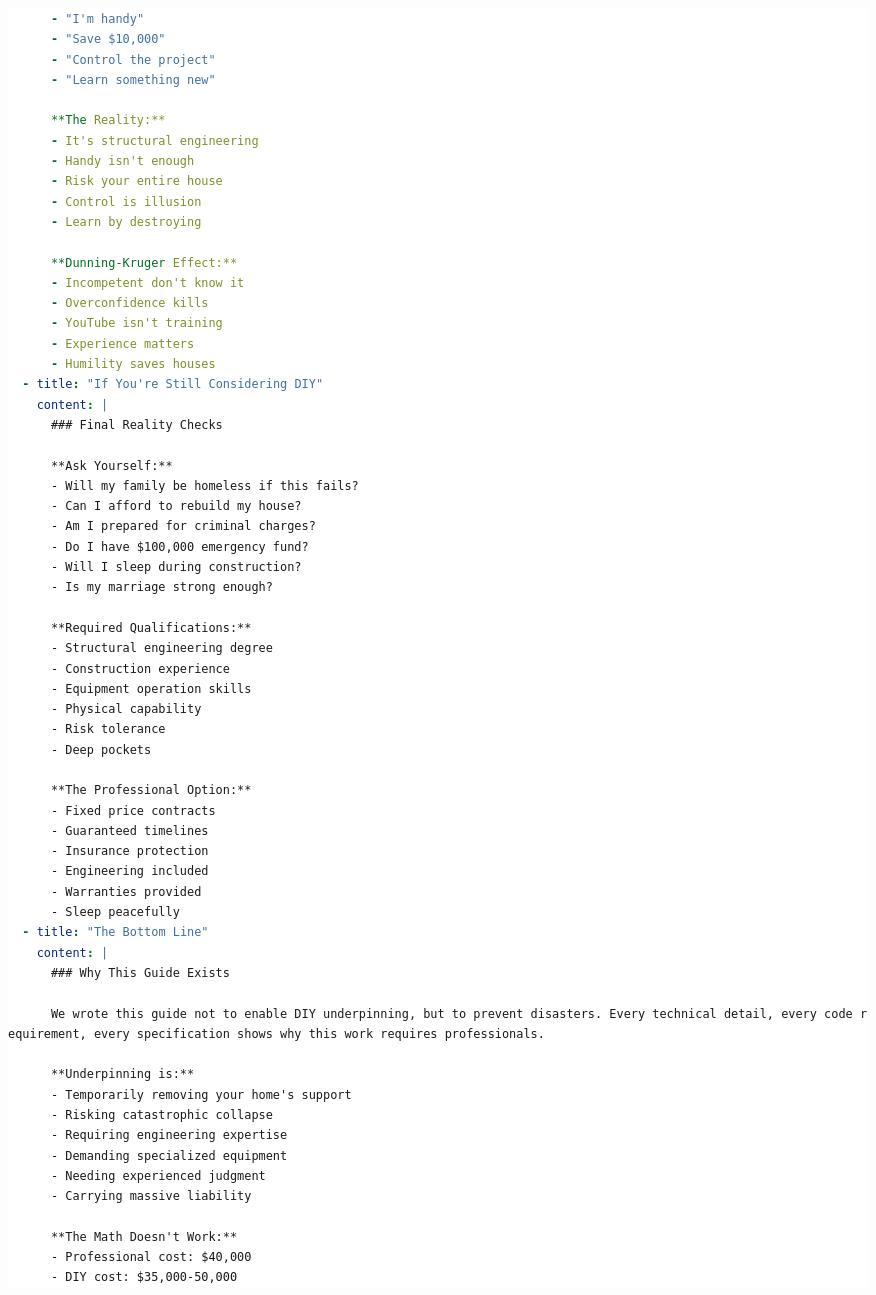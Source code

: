 ```yaml
      - "I'm handy"
      - "Save $10,000"
      - "Control the project"
      - "Learn something new"

      **The Reality:**
      - It's structural engineering
      - Handy isn't enough
      - Risk your entire house
      - Control is illusion
      - Learn by destroying

      **Dunning-Kruger Effect:**
      - Incompetent don't know it
      - Overconfidence kills
      - YouTube isn't training
      - Experience matters
      - Humility saves houses
  - title: "If You're Still Considering DIY"
    content: |
      ### Final Reality Checks

      **Ask Yourself:**
      - Will my family be homeless if this fails?
      - Can I afford to rebuild my house?
      - Am I prepared for criminal charges?
      - Do I have $100,000 emergency fund?
      - Will I sleep during construction?
      - Is my marriage strong enough?

      **Required Qualifications:**
      - Structural engineering degree
      - Construction experience
      - Equipment operation skills
      - Physical capability
      - Risk tolerance
      - Deep pockets

      **The Professional Option:**
      - Fixed price contracts
      - Guaranteed timelines
      - Insurance protection
      - Engineering included
      - Warranties provided
      - Sleep peacefully
  - title: "The Bottom Line"
    content: |
      ### Why This Guide Exists

      We wrote this guide not to enable DIY underpinning, but to prevent disasters. Every technical detail, every code requirement, every specification shows why this work requires professionals.

      **Underpinning is:**
      - Temporarily removing your home's support
      - Risking catastrophic collapse
      - Requiring engineering expertise
      - Demanding specialized equipment
      - Needing experienced judgment
      - Carrying massive liability

      **The Math Doesn't Work:**
      - Professional cost: $40,000
      - DIY cost: $35,000-50,000
```